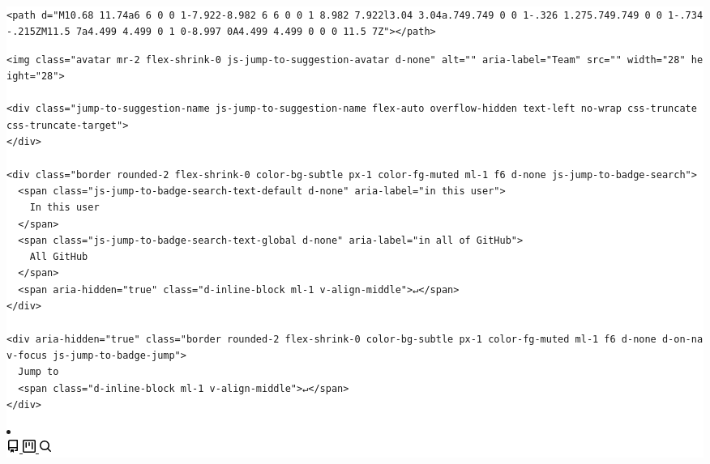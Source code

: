     <path d="M10.68 11.74a6 6 0 0 1-7.922-8.982 6 6 0 0 1 8.982 7.922l3.04 3.04a.749.749 0 0 1-.326 1.275.749.749 0 0 1-.734-.215ZM11.5 7a4.499 4.499 0 1 0-8.997 0A4.499 4.499 0 0 0 11.5 7Z"></path>
</svg>
    </div>

    <img class="avatar mr-2 flex-shrink-0 js-jump-to-suggestion-avatar d-none" alt="" aria-label="Team" src="" width="28" height="28">

    <div class="jump-to-suggestion-name js-jump-to-suggestion-name flex-auto overflow-hidden text-left no-wrap css-truncate css-truncate-target">
    </div>

    <div class="border rounded-2 flex-shrink-0 color-bg-subtle px-1 color-fg-muted ml-1 f6 d-none js-jump-to-badge-search">
      <span class="js-jump-to-badge-search-text-default d-none" aria-label="in this user">
        In this user
      </span>
      <span class="js-jump-to-badge-search-text-global d-none" aria-label="in all of GitHub">
        All GitHub
      </span>
      <span aria-hidden="true" class="d-inline-block ml-1 v-align-middle">↵</span>
    </div>

    <div aria-hidden="true" class="border rounded-2 flex-shrink-0 color-bg-subtle px-1 color-fg-muted ml-1 f6 d-none d-on-nav-focus js-jump-to-badge-jump">
      Jump to
      <span class="d-inline-block ml-1 v-align-middle">↵</span>
    </div>
  </a>
</li>

  

<li class="d-flex flex-justify-start flex-items-center p-0 f5 navigation-item js-navigation-item js-jump-to-global-search d-none" role="option">
  <a tabindex="-1" class="no-underline d-flex flex-auto flex-items-center jump-to-suggestions-path js-jump-to-suggestion-path js-navigation-open p-2" href="" data-item-type="global_search">
    <div class="jump-to-octicon js-jump-to-octicon flex-shrink-0 mr-2 text-center d-none">
      <svg title="Repository" aria-label="Repository" role="img" height="16" viewBox="0 0 16 16" version="1.1" width="16" data-view-component="true" class="octicon octicon-repo js-jump-to-octicon-repo d-none flex-shrink-0">
    <path d="M2 2.5A2.5 2.5 0 0 1 4.5 0h8.75a.75.75 0 0 1 .75.75v12.5a.75.75 0 0 1-.75.75h-2.5a.75.75 0 0 1 0-1.5h1.75v-2h-8a1 1 0 0 0-.714 1.7.75.75 0 1 1-1.072 1.05A2.495 2.495 0 0 1 2 11.5Zm10.5-1h-8a1 1 0 0 0-1 1v6.708A2.486 2.486 0 0 1 4.5 9h8ZM5 12.25a.25.25 0 0 1 .25-.25h3.5a.25.25 0 0 1 .25.25v3.25a.25.25 0 0 1-.4.2l-1.45-1.087a.249.249 0 0 0-.3 0L5.4 15.7a.25.25 0 0 1-.4-.2Z"></path>
</svg>
      <svg title="Project" aria-label="Project" role="img" height="16" viewBox="0 0 16 16" version="1.1" width="16" data-view-component="true" class="octicon octicon-project js-jump-to-octicon-project d-none flex-shrink-0">
    <path d="M1.75 0h12.5C15.216 0 16 .784 16 1.75v12.5A1.75 1.75 0 0 1 14.25 16H1.75A1.75 1.75 0 0 1 0 14.25V1.75C0 .784.784 0 1.75 0ZM1.5 1.75v12.5c0 .138.112.25.25.25h12.5a.25.25 0 0 0 .25-.25V1.75a.25.25 0 0 0-.25-.25H1.75a.25.25 0 0 0-.25.25ZM11.75 3a.75.75 0 0 1 .75.75v7.5a.75.75 0 0 1-1.5 0v-7.5a.75.75 0 0 1 .75-.75Zm-8.25.75a.75.75 0 0 1 1.5 0v5.5a.75.75 0 0 1-1.5 0ZM8 3a.75.75 0 0 1 .75.75v3.5a.75.75 0 0 1-1.5 0v-3.5A.75.75 0 0 1 8 3Z"></path>
</svg>
      <svg title="Search" aria-label="Search" role="img" height="16" viewBox="0 0 16 16" version="1.1" width="16" data-view-component="true" class="octicon octicon-search js-jump-to-octicon-search d-none flex-shrink-0">
    <path d="M10.68 11.74a6 6 0 0 1-7.922-8.982 6 6 0 0 1 8.982 7.922l3.04 3.04a.749.749 0 0 1-.326 1.275.749.749 0 0 1-.734-.215ZM11.5 7a4.499 4.499 0 1 0-8.997 0A4.499 4.499 0 0 0 11.5 7Z"></path>
</svg>
    </div>
